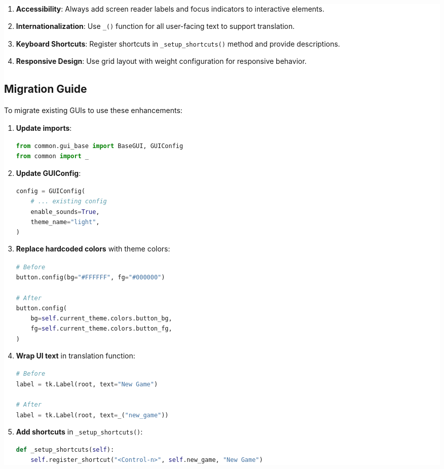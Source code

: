 1. **Accessibility**: Always add screen reader labels and focus indicators to interactive elements.

1. **Internationalization**: Use `_()` function for all user-facing text to support translation.

1. **Keyboard Shortcuts**: Register shortcuts in `_setup_shortcuts()` method and provide descriptions.

1. **Responsive Design**: Use grid layout with weight configuration for responsive behavior.

## Migration Guide

To migrate existing GUIs to use these enhancements:

1. **Update imports**:

   ```python
   from common.gui_base import BaseGUI, GUIConfig
   from common import _
   ```

1. **Update GUIConfig**:

   ```python
   config = GUIConfig(
       # ... existing config
       enable_sounds=True,
       theme_name="light",
   )
   ```

1. **Replace hardcoded colors** with theme colors:

   ```python
   # Before
   button.config(bg="#FFFFFF", fg="#000000")

   # After
   button.config(
       bg=self.current_theme.colors.button_bg,
       fg=self.current_theme.colors.button_fg,
   )
   ```

1. **Wrap UI text** in translation function:

   ```python
   # Before
   label = tk.Label(root, text="New Game")

   # After
   label = tk.Label(root, text=_("new_game"))
   ```

1. **Add shortcuts** in `_setup_shortcuts()`:

   ```python
   def _setup_shortcuts(self):
       self.register_shortcut("<Control-n>", self.new_game, "New Game")
   ```
